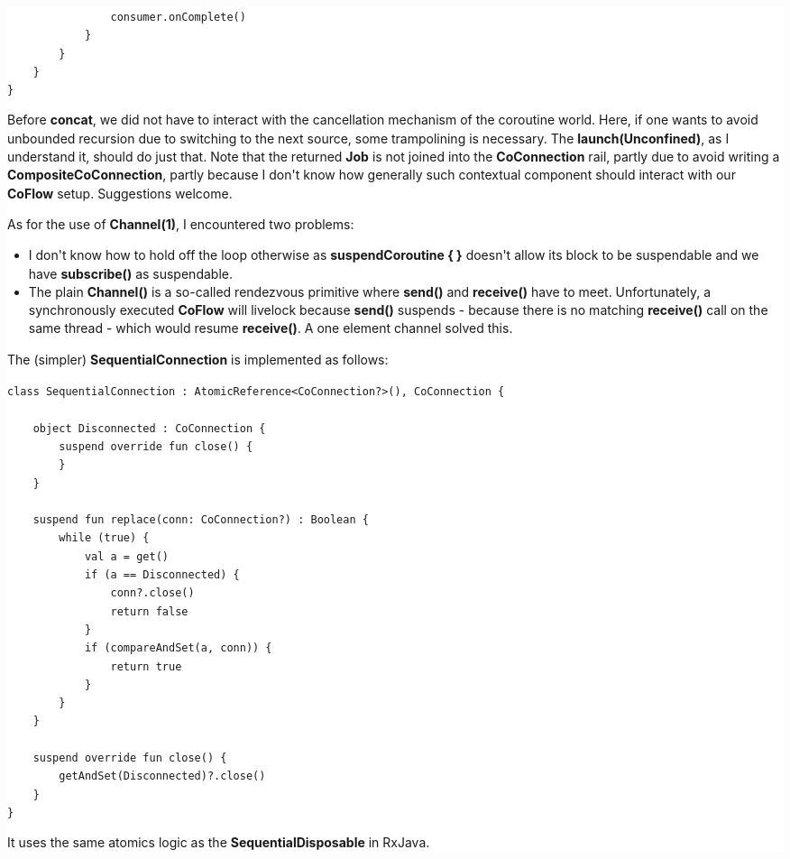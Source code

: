 ```
                consumer.onComplete()
            }
        }
    }
}
```

Before **concat**, we did not have to interact with the cancellation mechanism of the coroutine world. Here, if one wants to avoid unbounded recursion due to switching to the next source, some trampolining is necessary. The **launch(Unconfined)**, as I understand it, should do just that. Note that the returned **Job** is not joined into the **CoConnection** rail, partly due to avoid writing a **CompositeCoConnection**, partly because I don't know how generally such contextual component should interact with our **CoFlow** setup. Suggestions welcome.

As for the use of **Channel(1)**, I encountered two problems:

*   I don't know how to hold off the loop otherwise as **suspendCoroutine { }** doesn't allow its block to be suspendable and we have **subscribe()** as suspendable.
*   The plain **Channel()** is a so-called rendezvous primitive where **send()** and **receive()** have to meet. Unfortunately, a synchronously executed **CoFlow** will livelock because **send()** suspends - because there is no matching **receive()** call on the same thread - which would resume **receive()**. A one element channel solved this.

The (simpler) **SequentialConnection** is implemented as follows:

```
class SequentialConnection : AtomicReference<CoConnection?>(), CoConnection {

    object Disconnected : CoConnection {
        suspend override fun close() {
        }
    }

    suspend fun replace(conn: CoConnection?) : Boolean {
        while (true) {
            val a = get()
            if (a == Disconnected) {
                conn?.close()
                return false
            }
            if (compareAndSet(a, conn)) {
                return true
            }
        }
    }

    suspend override fun close() {
        getAndSet(Disconnected)?.close()
    }
}
```

It uses the same atomics logic as the **SequentialDisposable** in RxJava.
